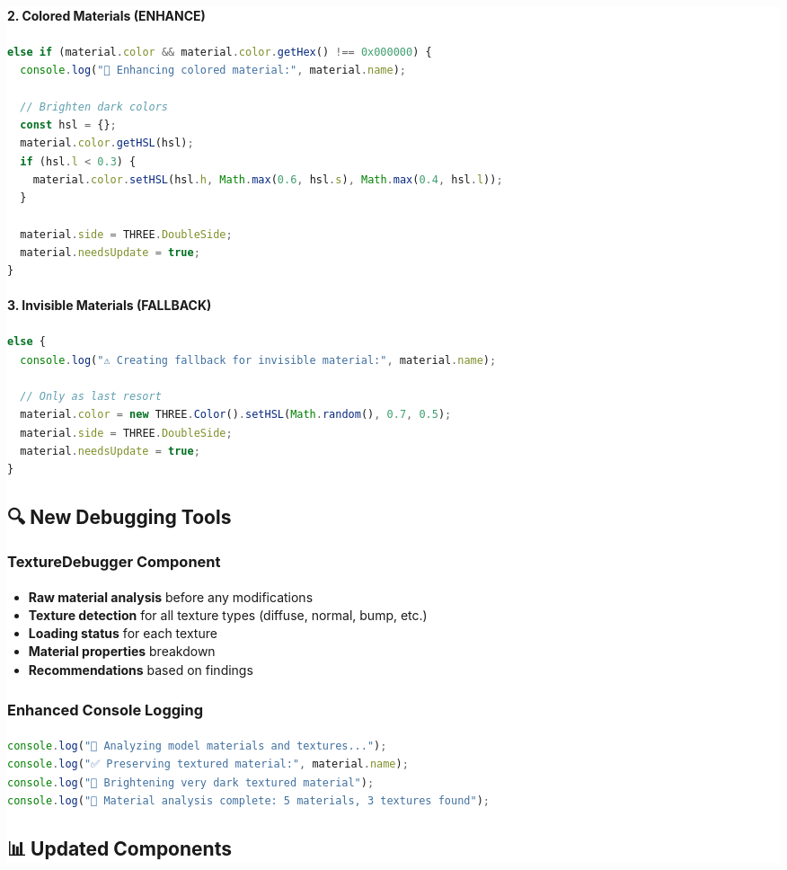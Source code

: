 #### 2. Colored Materials (ENHANCE)

```javascript
else if (material.color && material.color.getHex() !== 0x000000) {
  console.log("🎨 Enhancing colored material:", material.name);

  // Brighten dark colors
  const hsl = {};
  material.color.getHSL(hsl);
  if (hsl.l < 0.3) {
    material.color.setHSL(hsl.h, Math.max(0.6, hsl.s), Math.max(0.4, hsl.l));
  }

  material.side = THREE.DoubleSide;
  material.needsUpdate = true;
}
```

#### 3. Invisible Materials (FALLBACK)

```javascript
else {
  console.log("⚠️ Creating fallback for invisible material:", material.name);

  // Only as last resort
  material.color = new THREE.Color().setHSL(Math.random(), 0.7, 0.5);
  material.side = THREE.DoubleSide;
  material.needsUpdate = true;
}
```

## 🔍 New Debugging Tools

### TextureDebugger Component

- **Raw material analysis** before any modifications
- **Texture detection** for all texture types (diffuse, normal, bump, etc.)
- **Loading status** for each texture
- **Material properties** breakdown
- **Recommendations** based on findings

### Enhanced Console Logging

```javascript
console.log("🎨 Analyzing model materials and textures...");
console.log("✅ Preserving textured material:", material.name);
console.log("🔆 Brightening very dark textured material");
console.log("🎯 Material analysis complete: 5 materials, 3 textures found");
```

## 📊 Updated Components
